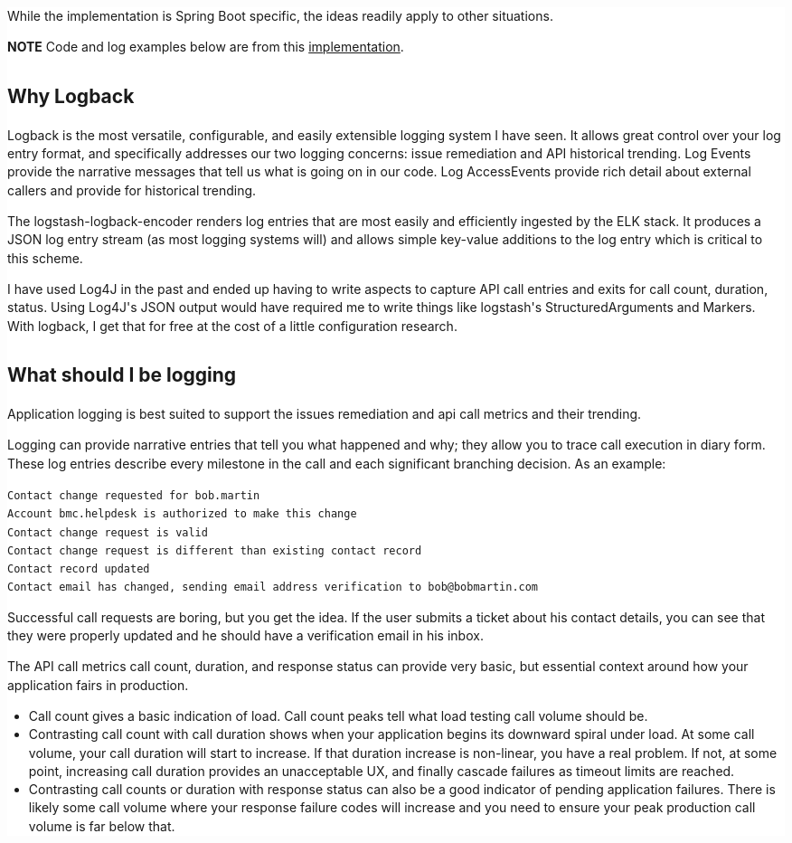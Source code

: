 While the implementation is Spring Boot specific, the ideas readily apply to other situations.

**NOTE** Code and log examples below are from this [implementation](https://github.com/stevetarver/rest-start-spring-boot).

## Why Logback

Logback is the most versatile, configurable, and easily extensible logging system I have seen. It allows great control over your log entry format, and specifically addresses our two logging concerns: issue remediation and API historical trending. Log Events provide the narrative messages that tell us what is going on in our code. Log AccessEvents provide rich detail about external callers and provide for historical trending.

The logstash-logback-encoder renders log entries that are most easily and efficiently ingested by the ELK stack. It produces a JSON log entry stream (as most logging systems will) and allows simple key-value additions to the log entry which is critical to this scheme.

I have used Log4J in the past and ended up having to write aspects to capture API call entries and exits for call count, duration, status. Using Log4J's JSON output would have required me to write things like logstash's StructuredArguments and Markers. With logback, I get that for free at the cost of a little configuration research.

## What should I be logging

Application logging is best suited to support the issues remediation and api call metrics and their trending.

Logging can provide narrative entries that tell you what happened and why; they allow you to trace call execution in diary form. These log entries describe every milestone in the call and each significant branching decision. As an example:

```
Contact change requested for bob.martin
Account bmc.helpdesk is authorized to make this change
Contact change request is valid
Contact change request is different than existing contact record
Contact record updated
Contact email has changed, sending email address verification to bob@bobmartin.com
```
Successful call requests are boring, but you get the idea. If the user submits a ticket about his contact details, you can see that they were properly updated and he should have a verification email in his inbox.

The API call metrics call count, duration, and response status can provide very basic, but essential context around how your application fairs in production. 

* Call count gives a basic indication of load. Call count peaks tell what load testing call volume should be.
* Contrasting call count with call duration shows when your application begins its downward spiral under load. At some call volume, your call duration will start to increase. If that duration increase is non-linear, you have a real problem. If not, at some point, increasing call duration provides an unacceptable UX, and finally cascade failures as timeout limits are reached.
* Contrasting call counts or duration with response status can also be a good indicator of pending application failures. There is likely some call volume where your response failure codes will increase and you need to ensure your peak production call volume is far below that.
